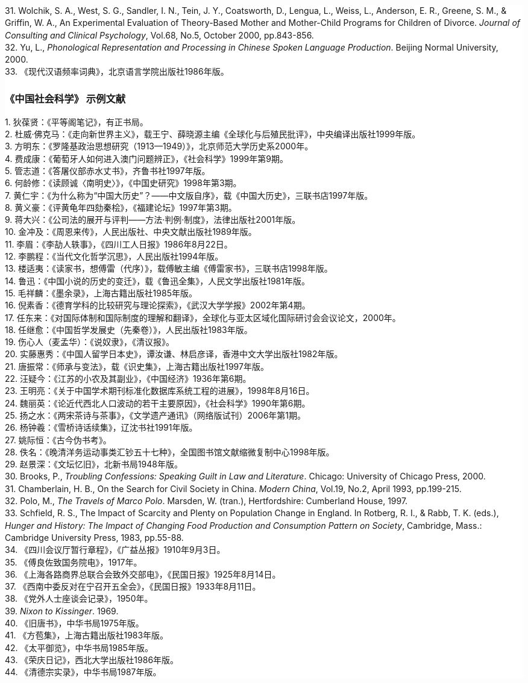   <div class="csl-entry">31. Wolchik, S. A., West, S. G., Sandler, I. N., Tein, J. Y., Coatsworth, D., Lengua, L., Weiss, L., Anderson, E. R., Greene, S. M., &#38; Griffin, W. A., An Experimental Evaluation of Theory-Based Mother and Mother-Child Programs for Children of Divorce. <i>Journal of Consulting and Clinical Psychology</i>, Vol.68, No.5, October 2000, pp.843-856.</div>
  <div class="csl-entry">32. Yu, L., <i>Phonological Representation and Processing in Chinese Spoken Language Production</i>. Beijing Normal University, 2000.</div>
  <div class="csl-entry">33. 《现代汉语频率词典》，北京语言学院出版社1986年版。</div>
</div>



### 《中国社会科学》 示例文献



<div class="csl-bib-body maxoffset-0 second-field-align-false hangingindent-false">
  <div class="csl-entry">1. 狄葆贤：《平等阁笔记》，有正书局。</div>
  <div class="csl-entry">2. 杜威·佛克马：《走向新世界主义》，载王宁、薛晓源主编《全球化与后殖民批评》，中央编译出版社1999年版。</div>
  <div class="csl-entry">3. 方明东：《罗隆基政治思想研究（1913—1949）》，北京师范大学历史系2000年。</div>
  <div class="csl-entry">4. 费成康：《葡萄牙人如何进入澳门问题辨正》，《社会科学》1999年第9期。</div>
  <div class="csl-entry">5. 管志道：《答屠仪部赤水丈书》，齐鲁书社1997年版。</div>
  <div class="csl-entry">6. 何龄修：《读顾诚〈南明史〉》，《中国史研究》1998年第3期。</div>
  <div class="csl-entry">7. 黄仁宇：《为什么称为“中国大历史”？——中文版自序》，载《中国大历史》，三联书店1997年版。</div>
  <div class="csl-entry">8. 黄义豪：《评黄龟年四劾秦桧》，《福建论坛》1997年第3期。</div>
  <div class="csl-entry">9. 蒋大兴：《公司法的展开与评判——方法·判例·制度》，法律出版社2001年版。</div>
  <div class="csl-entry">10. 金冲及：《周恩来传》，人民出版社、中央文献出版社1989年版。</div>
  <div class="csl-entry">11. 李眉：《李劼人轶事》，《四川工人日报》1986年8月22日。</div>
  <div class="csl-entry">12. 李鹏程：《当代文化哲学沉思》，人民出版社1994年版。</div>
  <div class="csl-entry">13. 楼适夷：《读家书，想傅雷（代序）》，载傅敏主编《傅雷家书》，三联书店1998年版。</div>
  <div class="csl-entry">14. 鲁迅：《中国小说的历史的变迁》，载《鲁迅全集》，人民文学出版社1981年版。</div>
  <div class="csl-entry">15. 毛祥麟：《墨余录》，上海古籍出版社1985年版。</div>
  <div class="csl-entry">16. 倪素香：《德育学科的比较研究与理论探索》，《武汉大学学报》2002年第4期。</div>
  <div class="csl-entry">17. 任东来：《对国际体制和国际制度的理解和翻译》，全球化与亚太区域化国际研讨会会议论文，2000年。</div>
  <div class="csl-entry">18. 任继愈：《中国哲学发展史（先秦卷）》，人民出版社1983年版。</div>
  <div class="csl-entry">19. 伤心人（麦孟华）：《说奴隶》，《清议报》。</div>
  <div class="csl-entry">20. 实藤惠秀：《中国人留学日本史》，谭汝谦、林启彦译，香港中文大学出版社1982年版。</div>
  <div class="csl-entry">21. 唐振常：《师承与变法》，载《识史集》，上海古籍出版社1997年版。</div>
  <div class="csl-entry">22. 汪疑今：《江苏的小农及其副业》，《中国经济》1936年第6期。</div>
  <div class="csl-entry">23. 王明亮：《关于中国学术期刊标准化数据库系统工程的进展》，1998年8月16日。</div>
  <div class="csl-entry">24. 魏丽英：《论近代西北人口波动的若干主要原因》，《社会科学》1990年第6期。</div>
  <div class="csl-entry">25. 扬之水：《两宋茶诗与茶事》，《文学遗产通讯》（网络版试刊）2006年第1期。</div>
  <div class="csl-entry">26. 杨钟羲：《雪桥诗话续集》，辽沈书社1991年版。</div>
  <div class="csl-entry">27. 姚际恒：《古今伪书考》。</div>
  <div class="csl-entry">28. 佚名：《晚清洋务运动事类汇钞五十七种》，全国图书馆文献缩微复制中心1998年版。</div>
  <div class="csl-entry">29. 赵景深：《文坛忆旧》，北新书局1948年版。</div>
  <div class="csl-entry">30. Brooks, P., <i>Troubling Confessions: Speaking Guilt in Law and Literature</i>. Chicago: University of Chicago Press, 2000.</div>
  <div class="csl-entry">31. Chamberlain, H. B., On the Search for Civil Society in China. <i>Modern China</i>, Vol.19, No.2, April 1993, pp.199-215.</div>
  <div class="csl-entry">32. Polo, M., <i>The Travels of Marco Polo</i>. Marsden, W. (tran.), Hertfordshire: Cumberland House, 1997.</div>
  <div class="csl-entry">33. Schfield, R. S., The Impact of Scarcity and Plenty on Population Change in England. In Rotberg, R. I., &#38; Rabb, T. K. (eds.), <i>Hunger and History: The Impact of Changing Food Production and Consumption Pattern on Society</i>, Cambridge, Mass.: Cambridge University Press, 1983, pp.55-88.</div>
  <div class="csl-entry">34. 《四川会议厅暂行章程》，《广益丛报》1910年9月3日。</div>
  <div class="csl-entry">35. 《傅良佐致国务院电》，1917年。</div>
  <div class="csl-entry">36. 《上海各路商界总联合会致外交部电》，《民国日报》1925年8月14日。</div>
  <div class="csl-entry">37. 《西南中委反对在宁召开五全会》，《民国日报》1933年8月11日。</div>
  <div class="csl-entry">38. 《党外人士座谈会记录》，1950年。</div>
  <div class="csl-entry">39. <i>Nixon to Kissinger</i>. 1969.</div>
  <div class="csl-entry">40. 《旧唐书》，中华书局1975年版。</div>
  <div class="csl-entry">41. 《方苞集》，上海古籍出版社1983年版。</div>
  <div class="csl-entry">42. 《太平御览》，中华书局1985年版。</div>
  <div class="csl-entry">43. 《荣庆日记》，西北大学出版社1986年版。</div>
  <div class="csl-entry">44. 《清德宗实录》，中华书局1987年版。</div>